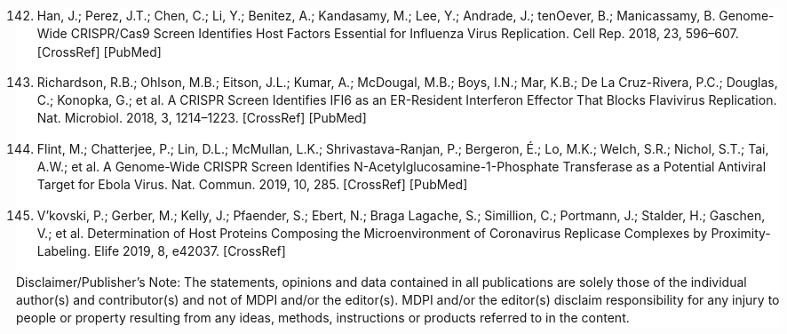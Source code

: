 142. Han, J.; Perez, J.T.; Chen, C.; Li, Y.; Benitez, A.; Kandasamy, M.; Lee, Y.; Andrade, J.; tenOever, B.; Manicassamy, B. Genome-Wide CRISPR/Cas9 Screen Identifies Host Factors Essential for Influenza Virus Replication. Cell Rep. 2018, 23, 596–607. [CrossRef] [PubMed]

143. Richardson, R.B.; Ohlson, M.B.; Eitson, J.L.; Kumar, A.; McDougal, M.B.; Boys, I.N.; Mar, K.B.; De La Cruz-Rivera, P.C.; Douglas, C.; Konopka, G.; et al. A CRISPR Screen Identifies IFI6 as an ER-Resident Interferon Effector That Blocks Flavivirus Replication. Nat. Microbiol. 2018, 3, 1214–1223. [CrossRef] [PubMed]

144. Flint, M.; Chatterjee, P.; Lin, D.L.; McMullan, L.K.; Shrivastava-Ranjan, P.; Bergeron, É.; Lo, M.K.; Welch, S.R.; Nichol, S.T.; Tai, A.W.; et al. A Genome-Wide CRISPR Screen Identifies N-Acetylglucosamine-1-Phosphate Transferase as a Potential Antiviral Target for Ebola Virus. Nat. Commun. 2019, 10, 285. [CrossRef] [PubMed]

145. V’kovski, P.; Gerber, M.; Kelly, J.; Pfaender, S.; Ebert, N.; Braga Lagache, S.; Simillion, C.; Portmann, J.; Stalder, H.; Gaschen, V.; et al. Determination of Host Proteins Composing the Microenvironment of Coronavirus Replicase Complexes by Proximity-Labeling. Elife 2019, 8, e42037. [CrossRef]

Disclaimer/Publisher’s Note: The statements, opinions and data contained in all publications are solely those of the individual author(s) and contributor(s) and not of MDPI and/or the editor(s). MDPI and/or the editor(s) disclaim responsibility for any injury to people or property resulting from any ideas, methods, instructions or products referred to in the content.

